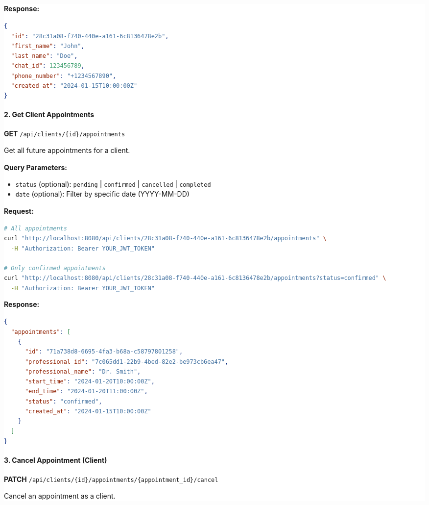 **Response:**
```json
{
  "id": "28c31a08-f740-440e-a161-6c8136478e2b",
  "first_name": "John",
  "last_name": "Doe",
  "chat_id": 123456789,
  "phone_number": "+1234567890",
  "created_at": "2024-01-15T10:00:00Z"
}
```

#### 2. Get Client Appointments
**GET** `/api/clients/{id}/appointments`

Get all future appointments for a client.

**Query Parameters:**
- `status` (optional): `pending` | `confirmed` | `cancelled` | `completed`
- `date` (optional): Filter by specific date (YYYY-MM-DD)

**Request:**
```bash
# All appointments
curl "http://localhost:8080/api/clients/28c31a08-f740-440e-a161-6c8136478e2b/appointments" \
  -H "Authorization: Bearer YOUR_JWT_TOKEN"

# Only confirmed appointments
curl "http://localhost:8080/api/clients/28c31a08-f740-440e-a161-6c8136478e2b/appointments?status=confirmed" \
  -H "Authorization: Bearer YOUR_JWT_TOKEN"
```

**Response:**
```json
{
  "appointments": [
    {
      "id": "71a738d8-6695-4fa3-b68a-c58797801258",
      "professional_id": "7c065dd1-22b9-4bed-82e2-be973cb6ea47",
      "professional_name": "Dr. Smith",
      "start_time": "2024-01-20T10:00:00Z",
      "end_time": "2024-01-20T11:00:00Z",
      "status": "confirmed",
      "created_at": "2024-01-15T10:00:00Z"
    }
  ]
}
```

#### 3. Cancel Appointment (Client)
**PATCH** `/api/clients/{id}/appointments/{appointment_id}/cancel`

Cancel an appointment as a client.
